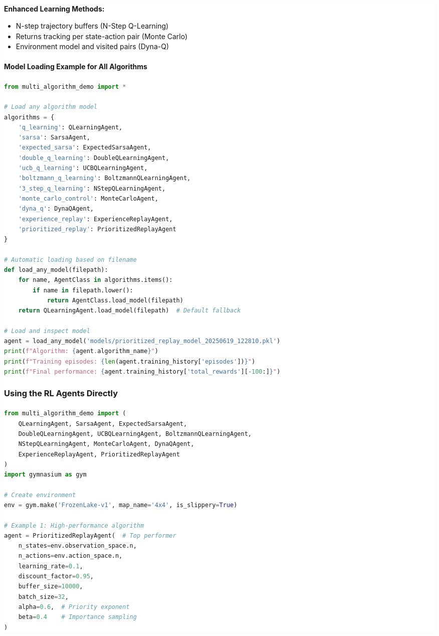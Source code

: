 **Enhanced Learning Methods:**
- N-step trajectory buffers (N-Step Q-Learning)
- Returns tracking per state-action pair (Monte Carlo)
- Environment model and visited pairs (Dyna-Q)

#### Model Loading Example for All Algorithms
```python
from multi_algorithm_demo import *

# Load any algorithm model
algorithms = {
    'q_learning': QLearningAgent,
    'sarsa': SarsaAgent,
    'expected_sarsa': ExpectedSarsaAgent,
    'double_q_learning': DoubleQLearningAgent,
    'ucb_q_learning': UCBQLearningAgent,
    'boltzmann_q_learning': BoltzmannQLearningAgent,
    '3_step_q_learning': NStepQLearningAgent,
    'monte_carlo_control': MonteCarloAgent,
    'dyna_q': DynaQAgent,
    'experience_replay': ExperienceReplayAgent,
    'prioritized_replay': PrioritizedReplayAgent
}

# Automatic loading based on filename
def load_any_model(filepath):
    for name, AgentClass in algorithms.items():
        if name in filepath.lower():
            return AgentClass.load_model(filepath)
    return QLearningAgent.load_model(filepath)  # Default fallback

# Load and inspect model
agent = load_any_model('models/prioritized_replay_model_20250619_122810.pkl')
print(f"Algorithm: {agent.algorithm_name}")
print(f"Training episodes: {len(agent.training_history['episodes'])}")
print(f"Final performance: {agent.training_history['total_rewards'][-100:]}")
```

### Using the RL Agents Directly

```python
from multi_algorithm_demo import (
    QLearningAgent, SarsaAgent, ExpectedSarsaAgent,
    DoubleQLearningAgent, UCBQLearningAgent, BoltzmannQLearningAgent,
    NStepQLearningAgent, MonteCarloAgent, DynaQAgent,
    ExperienceReplayAgent, PrioritizedReplayAgent
)
import gymnasium as gym

# Create environment
env = gym.make('FrozenLake-v1', map_name='4x4', is_slippery=True)

# Example 1: High-performance algorithm
agent = PrioritizedReplayAgent(  # Top performer
    n_states=env.observation_space.n,
    n_actions=env.action_space.n,
    learning_rate=0.1,
    discount_factor=0.95,
    buffer_size=10000,
    batch_size=32,
    alpha=0.6,  # Priority exponent
    beta=0.4    # Importance sampling
)

```